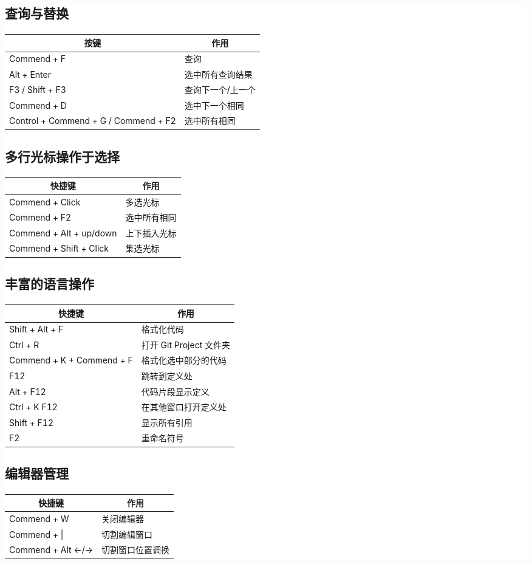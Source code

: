 ## 查询与替换

| 按键                                 | 作用              |
| ------------------------------------ | ----------------- |
| Commend + F                          | 查询              |
| Alt + Enter                          | 选中所有查询结果  |
| F3 / Shift + F3                      | 查询下一个/上一个 |
| Commend + D                          | 选中下一个相同    |
| Control + Commend + G / Commend + F2 | 选中所有相同      |

## 多行光标操作于选择

| 快捷键                  | 作用         |
| ----------------------- | ------------ |
| Commend + Click         | 多选光标     |
| Commend + F2            | 选中所有相同 |
| Commend + Alt + up/down | 上下插入光标 |
| Commend + Shift + Click | 集选光标     |

## 丰富的语言操作

| 快捷键                    | 作用                    |
| ------------------------- | ----------------------- |
| Shift + Alt + F           | 格式化代码              |
| Ctrl + R                  | 打开 Git Project 文件夹 |
| Commend + K + Commend + F | 格式化选中部分的代码    |
| F12                       | 跳转到定义处            |
| Alt + F12                 | 代码片段显示定义        |
| Ctrl + K F12              | 在其他窗口打开定义处    |
| Shift + F12               | 显示所有引用            |
| F2                        | 重命名符号              |

## 编辑器管理

| 快捷键              | 作用             |
| ------------------- | ---------------- |
| Commend + W         | 关闭编辑器       |
| Commend + \|        | 切割编辑窗口     |
| Commend + Alt <-/-> | 切割窗口位置调换 |
